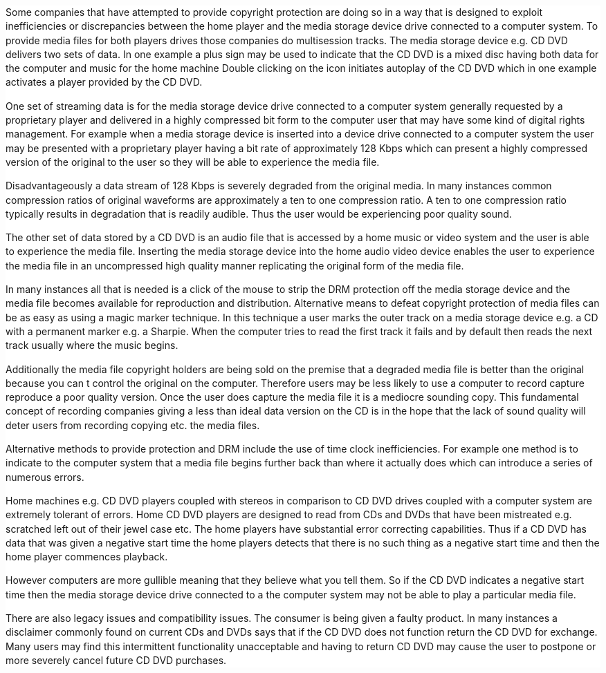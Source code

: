 Some companies that have attempted to provide copyright protection are doing so in a way that is designed to exploit inefficiencies or discrepancies between the home player and the media storage device drive connected to a computer system. To provide media files for both players drives those companies do multisession tracks. The media storage device e.g. CD DVD delivers two sets of data. In one example a plus sign may be used to indicate that the CD DVD is a mixed disc having both data for the computer and music for the home machine Double clicking on the icon initiates autoplay of the CD DVD which in one example activates a player provided by the CD DVD.

One set of streaming data is for the media storage device drive connected to a computer system generally requested by a proprietary player and delivered in a highly compressed bit form to the computer user that may have some kind of digital rights management. For example when a media storage device is inserted into a device drive connected to a computer system the user may be presented with a proprietary player having a bit rate of approximately 128 Kbps which can present a highly compressed version of the original to the user so they will be able to experience the media file.

Disadvantageously a data stream of 128 Kbps is severely degraded from the original media. In many instances common compression ratios of original waveforms are approximately a ten to one compression ratio. A ten to one compression ratio typically results in degradation that is readily audible. Thus the user would be experiencing poor quality sound.

The other set of data stored by a CD DVD is an audio file that is accessed by a home music or video system and the user is able to experience the media file. Inserting the media storage device into the home audio video device enables the user to experience the media file in an uncompressed high quality manner replicating the original form of the media file.

In many instances all that is needed is a click of the mouse to strip the DRM protection off the media storage device and the media file becomes available for reproduction and distribution. Alternative means to defeat copyright protection of media files can be as easy as using a magic marker technique. In this technique a user marks the outer track on a media storage device e.g. a CD with a permanent marker e.g. a Sharpie. When the computer tries to read the first track it fails and by default then reads the next track usually where the music begins.

Additionally the media file copyright holders are being sold on the premise that a degraded media file is better than the original because you can t control the original on the computer. Therefore users may be less likely to use a computer to record capture reproduce a poor quality version. Once the user does capture the media file it is a mediocre sounding copy. This fundamental concept of recording companies giving a less than ideal data version on the CD is in the hope that the lack of sound quality will deter users from recording copying etc. the media files.

Alternative methods to provide protection and DRM include the use of time clock inefficiencies. For example one method is to indicate to the computer system that a media file begins further back than where it actually does which can introduce a series of numerous errors.

Home machines e.g. CD DVD players coupled with stereos in comparison to CD DVD drives coupled with a computer system are extremely tolerant of errors. Home CD DVD players are designed to read from CDs and DVDs that have been mistreated e.g. scratched left out of their jewel case etc. The home players have substantial error correcting capabilities. Thus if a CD DVD has data that was given a negative start time the home players detects that there is no such thing as a negative start time and then the home player commences playback.

However computers are more gullible meaning that they believe what you tell them. So if the CD DVD indicates a negative start time then the media storage device drive connected to a the computer system may not be able to play a particular media file.

There are also legacy issues and compatibility issues. The consumer is being given a faulty product. In many instances a disclaimer commonly found on current CDs and DVDs says that if the CD DVD does not function return the CD DVD for exchange. Many users may find this intermittent functionality unacceptable and having to return CD DVD may cause the user to postpone or more severely cancel future CD DVD purchases.
